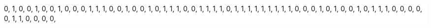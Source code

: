    0,
   1,
   0,
   0,
   1,
   0,
   0,
   1,
   0,
   0,
   0,
   1,
   1,
   1,
   0,
   0,
   1,
   0,
   0,
   1,
   0,
   1,
   1,
   1,
   0,
   0,
   1,
   1,
   1,
   1,
   0,
   1,
   1,
   1,
   1,
   1,
   1,
   1,
   1,
   1,
   0,
   0,
   0,
   1,
   0,
   1,
   0,
   0,
   1,
   0,
   1,
   1,
   1,
   0,
   0,
   0,
   0,
   0,
   1,
   1,
   0,
   0,
   0,
   0,